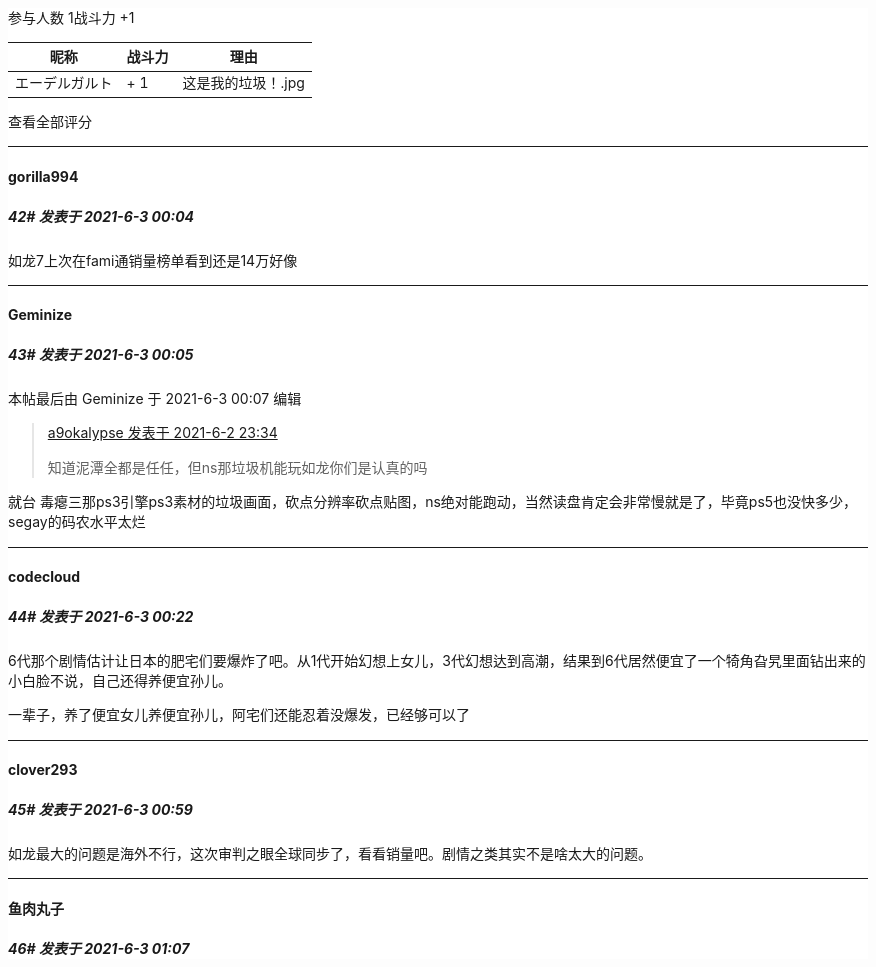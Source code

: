 
 参与人数 1战斗力 +1

|昵称|战斗力|理由|
|----|---|---|
| エーデルガルト| + 1|这是我的垃圾！.jpg|


查看全部评分


*****

####  gorilla994  
##### 42#       发表于 2021-6-3 00:04


如龙7上次在fami通销量榜单看到还是14万好像


*****

####  Geminize  
##### 43#       发表于 2021-6-3 00:05


 本帖最后由 Geminize 于 2021-6-3 00:07 编辑 
<blockquote><a href="httphttps://bbs.saraba1st.com/2b/forum.php?mod=redirect&amp;goto=findpost&amp;pid=51456078&amp;ptid=2007708" target="_blank">a9okalypse 发表于 2021-6-2 23:34</a>

知道泥潭全都是任任，但ns那垃圾机能玩如龙你们是认真的吗</blockquote>
就台 毒瘪三那ps3引擎ps3素材的垃圾画面，砍点分辨率砍点贴图，ns绝对能跑动，当然读盘肯定会非常慢就是了，毕竟ps5也没快多少，segay的码农水平太烂


*****

####  codecloud  
##### 44#       发表于 2021-6-3 00:22


6代那个剧情估计让日本的肥宅们要爆炸了吧。从1代开始幻想上女儿，3代幻想达到高潮，结果到6代居然便宜了一个犄角旮旯里面钻出来的小白脸不说，自己还得养便宜孙儿。

一辈子，养了便宜女儿养便宜孙儿，阿宅们还能忍着没爆发，已经够可以了


*****

####  clover293  
##### 45#       发表于 2021-6-3 00:59


如龙最大的问题是海外不行，这次审判之眼全球同步了，看看销量吧。剧情之类其实不是啥太大的问题。


*****

####  鱼肉丸子  
##### 46#       发表于 2021-6-3 01:07
